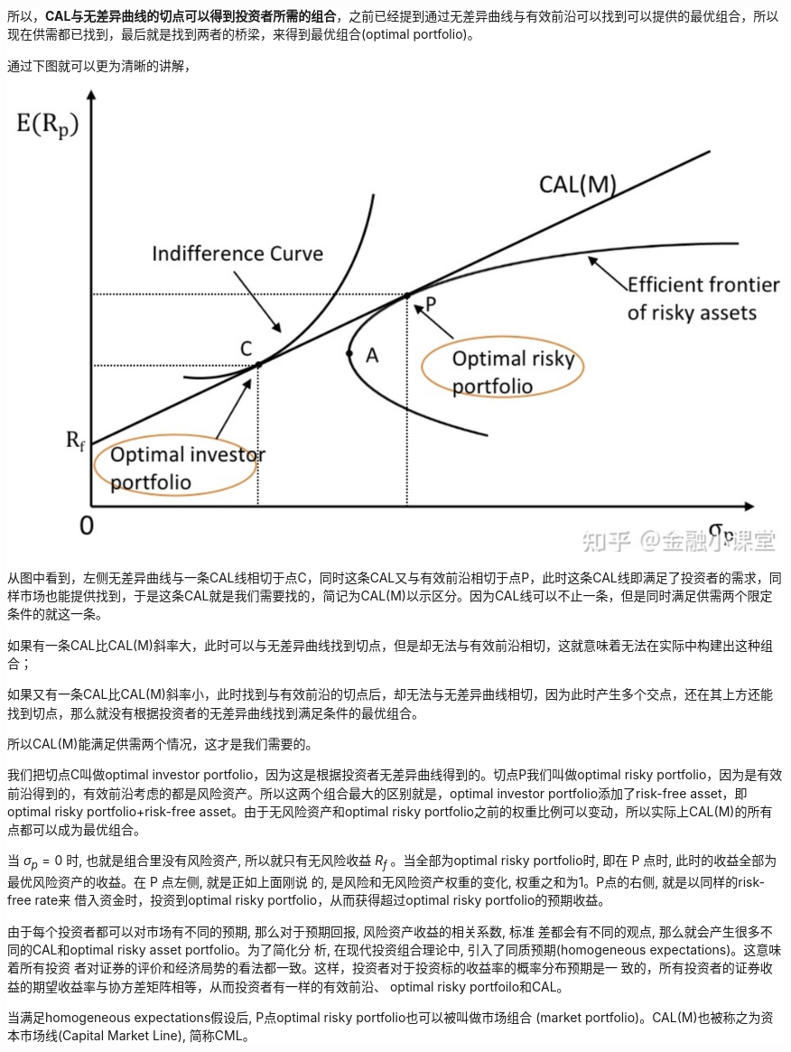 所以，**CAL与无差异曲线的切点可以得到投资者所需的组合**，之前已经提到通过无差异曲线与有效前沿可以找到可以提供的最优组合，所以现在供需都已找到，最后就是找到两者的桥梁，来得到最优组合(optimal portfolio)。

通过下图就可以更为清晰的讲解，

![](ch06_6.5_09.png)

从图中看到，左侧无差异曲线与一条CAL线相切于点C，同时这条CAL又与有效前沿相切于点P，此时这条CAL线即满足了投资者的需求，同样市场也能提供找到，于是这条CAL就是我们需要找的，简记为CAL(M)以示区分。因为CAL线可以不止一条，但是同时满足供需两个限定条件的就这一条。

如果有一条CAL比CAL(M)斜率大，此时可以与无差异曲线找到切点，但是却无法与有效前沿相切，这就意味着无法在实际中构建出这种组合；

如果又有一条CAL比CAL(M)斜率小，此时找到与有效前沿的切点后，却无法与无差异曲线相切，因为此时产生多个交点，还在其上方还能找到切点，那么就没有根据投资者的无差异曲线找到满足条件的最优组合。

所以CAL(M)能满足供需两个情况，这才是我们需要的。

我们把切点C叫做optimal investor portfolio，因为这是根据投资者无差异曲线得到的。切点P我们叫做optimal risky portfolio，因为是有效前沿得到的，有效前沿考虑的都是风险资产。所以这两个组合最大的区别就是，optimal investor portfolio添加了risk-free asset，即optimal risky portfolio+risk-free asset。由于无风险资产和optimal risky portfolio之前的权重比例可以变动，所以实际上CAL(M)的所有点都可以成为最优组合。

当 $\sigma_p=0$ 时, 也就是组合里没有风险资产, 所以就只有无风险收益 $R_f$ 。当全部为optimal risky portfolio时, 即在 $\mathrm{P}$ 点时, 此时的收益全部为最优风险资产的收益。在 $\mathrm{P}$ 点左侧, 就是正如上面刚说 的, 是风险和无风险资产权重的变化, 权重之和为1。P点的右侧, 就是以同样的risk- free rate来 借入资金时，投资到optimal risky portfolio，从而获得超过optimal risky portfolio的预期收益。

由于每个投资者都可以对市场有不同的预期, 那么对于预期回报, 风险资产收益的相关系数, 标准 差都会有不同的观点, 那么就会产生很多不同的CAL和optimal risky asset portfolio。为了简化分 析, 在现代投资组合理论中, 引入了同质预期(homogeneous expectations)。这意味着所有投资 者对证券的评价和经济局势的看法都一致。这样，投资者对于投资标的收益率的概率分布预期是一 致的，所有投资者的证券收益的期望收益率与协方差矩阵相等，从而投资者有一样的有效前沿、 optimal risky portfoilo和CAL。

当满足homogeneous expectations假设后, P点optimal risky portfolio也可以被叫做市场组合 (market portfolio)。CAL(M)也被称之为资本市场线(Capital Market Line), 简称CML。
